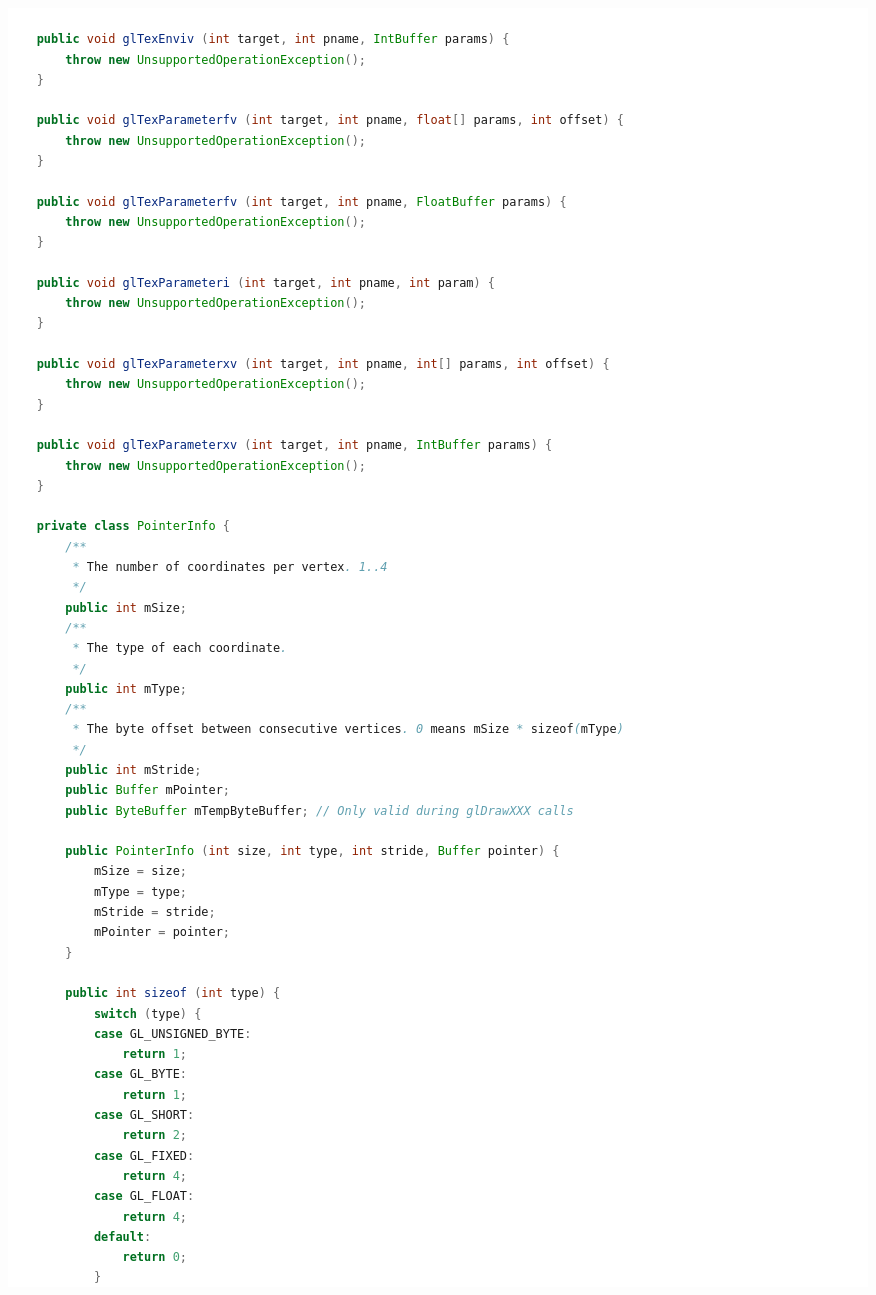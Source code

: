 ```java

	public void glTexEnviv (int target, int pname, IntBuffer params) {
		throw new UnsupportedOperationException();
	}

	public void glTexParameterfv (int target, int pname, float[] params, int offset) {
		throw new UnsupportedOperationException();
	}

	public void glTexParameterfv (int target, int pname, FloatBuffer params) {
		throw new UnsupportedOperationException();
	}

	public void glTexParameteri (int target, int pname, int param) {
		throw new UnsupportedOperationException();
	}

	public void glTexParameterxv (int target, int pname, int[] params, int offset) {
		throw new UnsupportedOperationException();
	}

	public void glTexParameterxv (int target, int pname, IntBuffer params) {
		throw new UnsupportedOperationException();
	}

	private class PointerInfo {
		/**
		 * The number of coordinates per vertex. 1..4
		 */
		public int mSize;
		/**
		 * The type of each coordinate.
		 */
		public int mType;
		/**
		 * The byte offset between consecutive vertices. 0 means mSize * sizeof(mType)
		 */
		public int mStride;
		public Buffer mPointer;
		public ByteBuffer mTempByteBuffer; // Only valid during glDrawXXX calls

		public PointerInfo (int size, int type, int stride, Buffer pointer) {
			mSize = size;
			mType = type;
			mStride = stride;
			mPointer = pointer;
		}

		public int sizeof (int type) {
			switch (type) {
			case GL_UNSIGNED_BYTE:
				return 1;
			case GL_BYTE:
				return 1;
			case GL_SHORT:
				return 2;
			case GL_FIXED:
				return 4;
			case GL_FLOAT:
				return 4;
			default:
				return 0;
			}
```